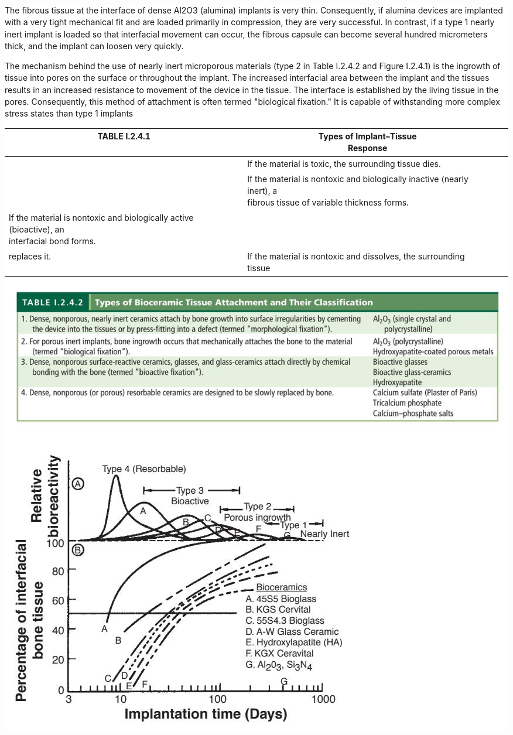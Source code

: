The fibrous tissue at the interface of dense Al2O3 (alumina) implants is very thin. Consequently, if alumina devices are implanted with a very tight mechanical fit and are loaded primarily in compression, they are very successful. In contrast, if a type 1 nearly inert implant is loaded so that interfacial movement can occur, the fibrous capsule can become several hundred micrometers thick, and the implant can loosen very quickly.

The mechanism behind the use of nearly inert microporous materials (type 2 in Table I.2.4.2 and Figure I.2.4.1) is the ingrowth of tissue into pores on the surface or throughout the implant. The increased interfacial area between the implant and the tissues results in an increased resistance to movement of the device in the tissue. The interface is established by the living tissue in the pores. Consequently, this method of attachment is often termed "biological fixation." It is capable of withstanding more complex stress states than type 1 implants

| TABLE I.2.4.1                                                                                  | Types of Implant–Tissue<br>Response                                                                                    |  |  |
|------------------------------------------------------------------------------------------------|------------------------------------------------------------------------------------------------------------------------|--|--|
|                                                                                                | If the material is toxic, the surrounding tissue dies.                                                                 |  |  |
|                                                                                                | If the material is nontoxic and biologically inactive (nearly inert), a<br>fibrous tissue of variable thickness forms. |  |  |
| If the material is nontoxic and biologically active (bioactive), an<br>interfacial bond forms. |                                                                                                                        |  |  |
| replaces it.                                                                                   | If the material is nontoxic and dissolves, the surrounding tissue                                                      |  |  |

![](_page_1_Figure_1.jpeg)

![](_page_1_Figure_2.jpeg)
